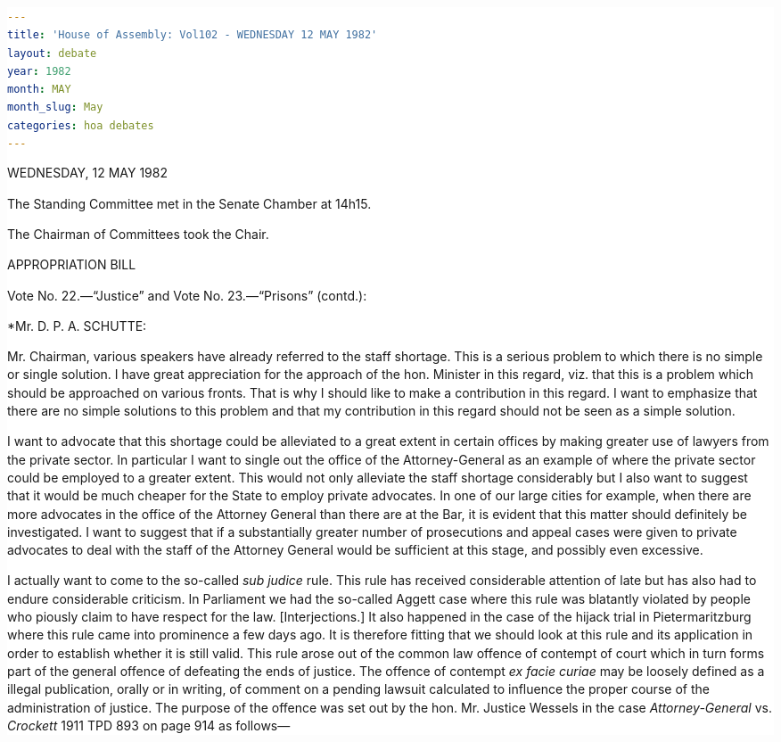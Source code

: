 ```yaml
---
title: 'House of Assembly: Vol102 - WEDNESDAY 12 MAY 1982'
layout: debate
year: 1982
month: MAY
month_slug: May
categories: hoa debates
---
```


<debateSection name="#opening">

<heading>WEDNESDAY, 12 MAY 1982</heading>

<prayers>

<narrative>The Standing Committee met in the Senate Chamber at <recordedTime time="1982-05-12T14:15:00">14h15</recordedTime>.</narrative>

</prayers>

<p>The Chairman of Committees took the Chair.</p>

<debateSection name="#appropriation_bill">

<heading>APPROPRIATION BILL</heading>

<p>Vote No. 22.&#x2014;&#x201C;Justice&#x201D; and Vote No. 23.&#x2014;&#x201C;Prisons&#x201D; (contd.):</p>

<speech by="#schutte">

<from>*Mr. <person refersTo="hansard_za">D. P. A. SCHUTTE</person>:</from>

<p>Mr. Chairman, various speakers have already referred to the staff shortage. This is a serious problem to which there is no simple or single solution. I have great appreciation for the approach of the hon. Minister in this regard, viz. that this is a problem which should be approached on various fronts. That is why I should like to make a contribution in this regard. I want to emphasize that there are no simple solutions to this problem and that my contribution in this regard should not be seen as a simple solution.</p>

<p>I want to advocate that this shortage could be alleviated to a great extent in certain offices by making greater use of lawyers from the private sector. In particular I want to single out the office of the Attorney-General as an example of where the private sector could be employed to a greater extent. This would not only alleviate the staff shortage considerably but I also want to suggest that it would be much cheaper for the State to employ private advocates. In one of our large cities for example, when there are more advocates in the office of the Attorney General than there are at the Bar, it is evident that this matter should definitely be investigated. I want to suggest that if a substantially greater number of prosecutions and appeal cases were given to private advocates to deal with the staff of the Attorney General would be sufficient at this stage, and possibly even excessive.</p>

<p>I actually want to come to the so-called <i>sub judice</i> rule. This rule has received considerable attention of late but has also had to endure considerable criticism. In Parliament we had the so-called Aggett case where this rule was blatantly violated by people who piously claim to have respect for the law. [Interjections.] It also happened in the case of the hijack trial in Pietermaritzburg where this rule came into prominence a few days ago. It is therefore fitting that we should look at this rule and its application in order to establish whether it is still valid. This rule arose out of the common law offence of contempt of court which in turn forms part of the general offence of defeating the ends of justice. The offence of contempt <i>ex facie curiae</i> may be loosely defined as a illegal publication, orally or in writing, of comment on a pending lawsuit calculated to influence the proper course of the administration of justice. The purpose of the offence was set out by the hon. Mr. Justice Wessels in the case <i>Attorney-General</i> vs. <i>Crockett</i> 1911 TPD 893 on page 914 as follows&#x2014;</p>

